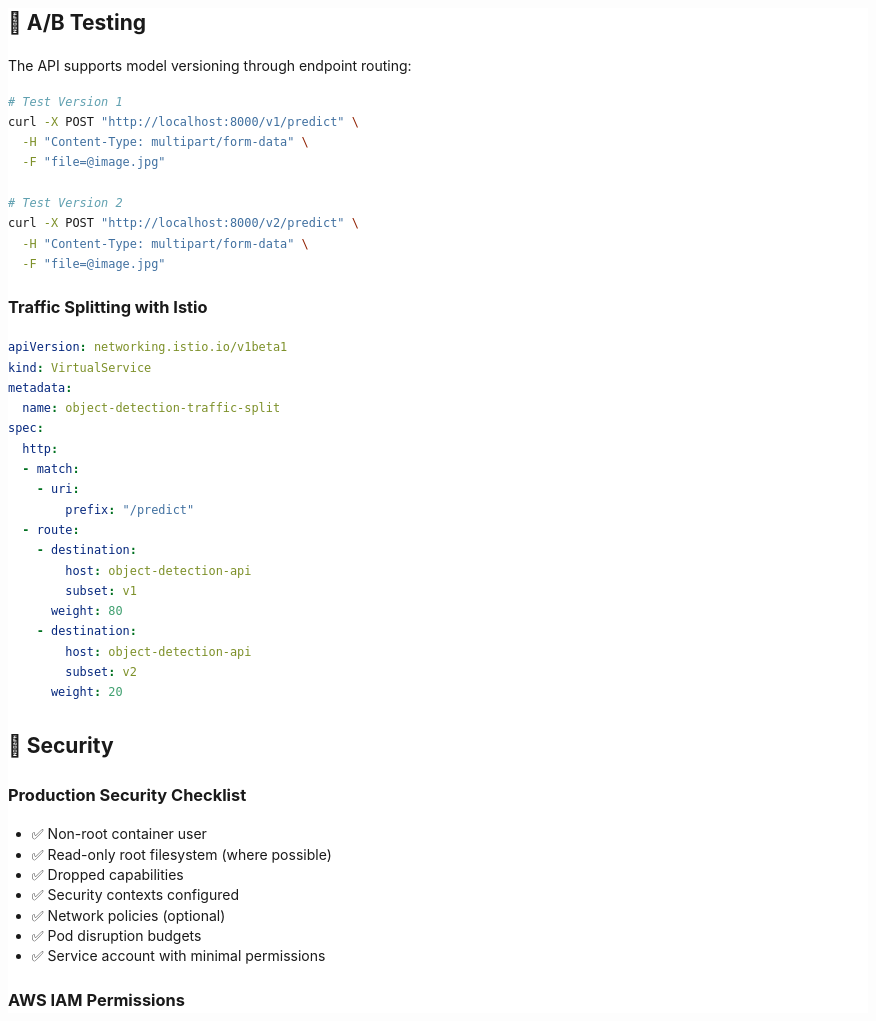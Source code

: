 ## 🧪 A/B Testing

The API supports model versioning through endpoint routing:

```bash
# Test Version 1
curl -X POST "http://localhost:8000/v1/predict" \
  -H "Content-Type: multipart/form-data" \
  -F "file=@image.jpg"

# Test Version 2
curl -X POST "http://localhost:8000/v2/predict" \
  -H "Content-Type: multipart/form-data" \
  -F "file=@image.jpg"
```

### Traffic Splitting with Istio

```yaml
apiVersion: networking.istio.io/v1beta1
kind: VirtualService
metadata:
  name: object-detection-traffic-split
spec:
  http:
  - match:
    - uri:
        prefix: "/predict"
  - route:
    - destination:
        host: object-detection-api
        subset: v1
      weight: 80
    - destination:
        host: object-detection-api
        subset: v2
      weight: 20
```

## 🔐 Security

### Production Security Checklist

- ✅ Non-root container user
- ✅ Read-only root filesystem (where possible)
- ✅ Dropped capabilities
- ✅ Security contexts configured
- ✅ Network policies (optional)
- ✅ Pod disruption budgets
- ✅ Service account with minimal permissions

### AWS IAM Permissions
